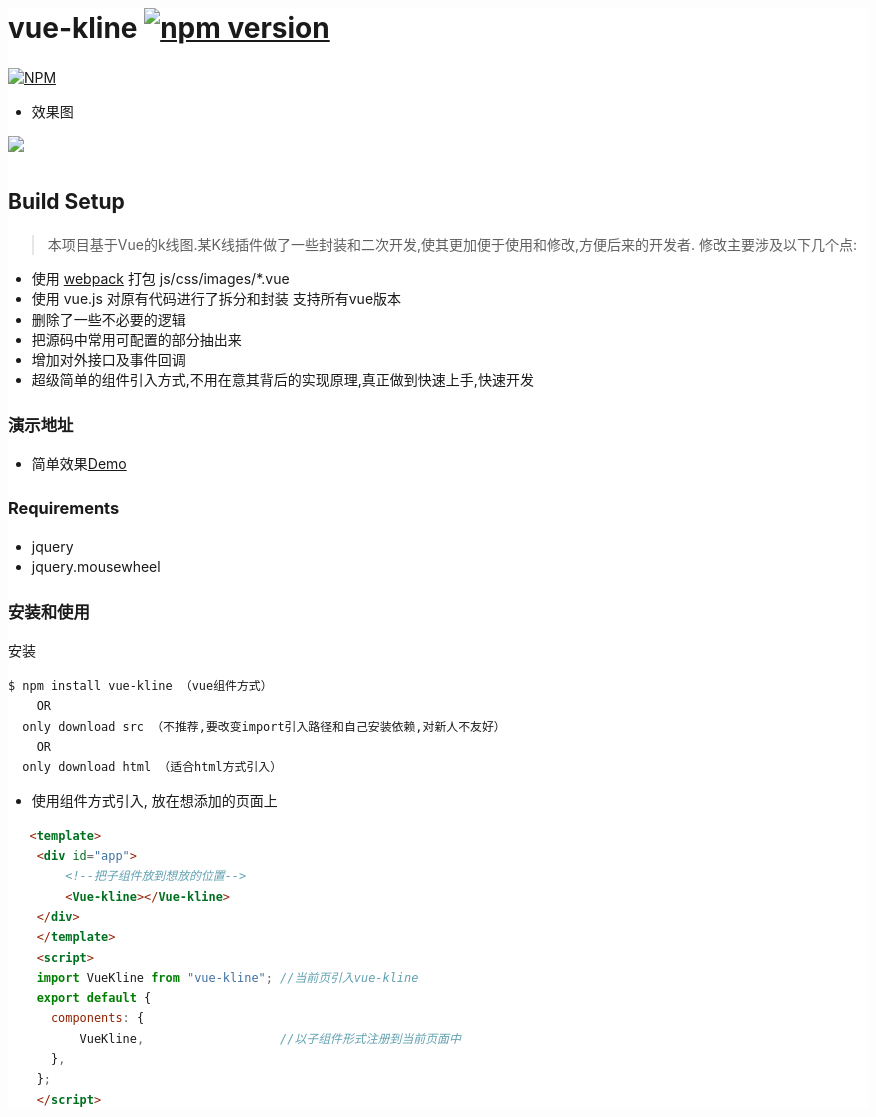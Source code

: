 # vue-kline     [![npm version](https://badge.fury.io/js/vue-kline.svg)](https://badge.fury.io/js/vue-kline)
[![NPM](https://nodei.co/npm/vue-kline.png?downloads=true&downloadRank=true&stars=true)](https://nodei.co/npm/vue-kline/)
> 
* 效果图
<img src="https://github.com/zhengquantao/vue-Kline/blob/master/static/demo.png" width=100%>

## Build Setup
> 本项目基于Vue的k线图.某K线插件做了一些封装和二次开发,使其更加便于使用和修改,方便后来的开发者. 修改主要涉及以下几个点:

* 使用 [webpack](https://webpack.js.org/) 打包 js/css/images/*.vue
* 使用 vue.js 对原有代码进行了拆分和封装 支持所有vue版本
* 删除了一些不必要的逻辑
* 把源码中常用可配置的部分抽出来
* 增加对外接口及事件回调
* 超级简单的组件引入方式,不用在意其背后的实现原理,真正做到快速上手,快速开发

### 演示地址


* 简单效果[Demo](https://zhengquantao.github.io/vue-Kline/)

### Requirements

* jquery
* jquery.mousewheel


### 安装和使用

安装

```bash
$ npm install vue-kline （vue组件方式）
    OR
  only download src （不推荐,要改变import引入路径和自己安装依赖,对新人不友好）
    OR
  only download html （适合html方式引入）
```

* 使用组件方式引入, 放在想添加的页面上

```html
   <template>
    <div id="app">
        <!--把子组件放到想放的位置-->
        <Vue-kline></Vue-kline>
    </div>
    </template>
    <script>
    import VueKline from "vue-kline"; //当前页引入vue-kline
    export default {
      components: {
          VueKline,                   //以子组件形式注册到当前页面中
      },
    };
    </script>
```
